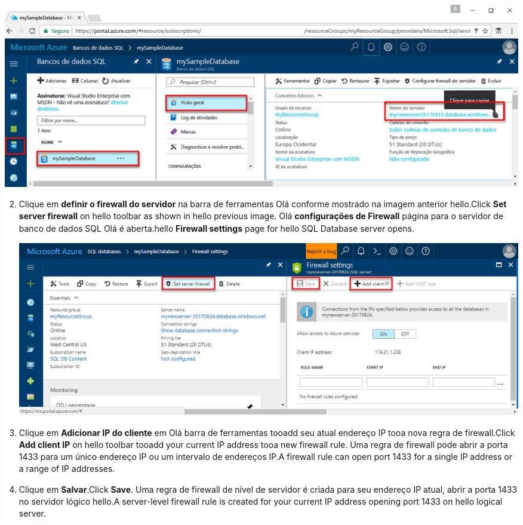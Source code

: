    ![nome do servidor](./media/sql-database-connect-query-dotnet/server-name.png) 

2. <span data-ttu-id="5e97f-183">Clique em **definir o firewall do servidor** na barra de ferramentas Olá conforme mostrado na imagem anterior hello.</span><span class="sxs-lookup"><span data-stu-id="5e97f-183">Click **Set server firewall** on hello toolbar as shown in hello previous image.</span></span> <span data-ttu-id="5e97f-184">Olá **configurações de Firewall** página para o servidor de banco de dados SQL Olá é aberta.</span><span class="sxs-lookup"><span data-stu-id="5e97f-184">hello **Firewall settings** page for hello SQL Database server opens.</span></span> 

   ![regra de firewall do servidor](./media/sql-database-get-started-portal/server-firewall-rule.png) 


3. <span data-ttu-id="5e97f-186">Clique em **Adicionar IP do cliente** em Olá barra de ferramentas tooadd seu atual endereço IP tooa nova regra de firewall.</span><span class="sxs-lookup"><span data-stu-id="5e97f-186">Click **Add client IP** on hello toolbar tooadd your current IP address tooa new firewall rule.</span></span> <span data-ttu-id="5e97f-187">Uma regra de firewall pode abrir a porta 1433 para um único endereço IP ou um intervalo de endereços IP.</span><span class="sxs-lookup"><span data-stu-id="5e97f-187">A firewall rule can open port 1433 for a single IP address or a range of IP addresses.</span></span>

4. <span data-ttu-id="5e97f-188">Clique em **Salvar**.</span><span class="sxs-lookup"><span data-stu-id="5e97f-188">Click **Save**.</span></span> <span data-ttu-id="5e97f-189">Uma regra de firewall de nível de servidor é criada para seu endereço IP atual, abrir a porta 1433 no servidor lógico hello.</span><span class="sxs-lookup"><span data-stu-id="5e97f-189">A server-level firewall rule is created for your current IP address opening port 1433 on hello logical server.</span></span>
